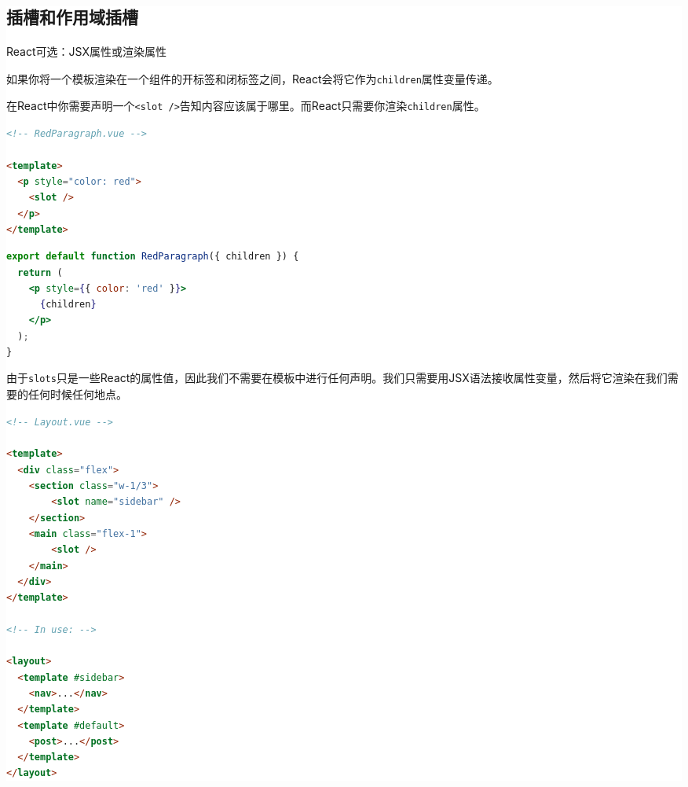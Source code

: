 ## 插槽和作用域插槽
React可选：JSX属性或渲染属性

如果你将一个模板渲染在一个组件的开标签和闭标签之间，React会将它作为`children`属性变量传递。

在React中你需要声明一个`<slot />`告知内容应该属于哪里。而React只需要你渲染`children`属性。
```html
<!-- RedParagraph.vue -->

<template>
  <p style="color: red">
    <slot />
  </p>
</template>
```

```jsx
export default function RedParagraph({ children }) {
  return (
    <p style={{ color: 'red' }}>
      {children}
    </p>
  );
}
```

由于`slots`只是一些React的属性值，因此我们不需要在模板中进行任何声明。我们只需要用JSX语法接收属性变量，然后将它渲染在我们需要的任何时候任何地点。
```html
<!-- Layout.vue -->

<template>
  <div class="flex">
    <section class="w-1/3">
        <slot name="sidebar" />
    </section>
    <main class="flex-1">
        <slot />
    </main>
  </div>
</template>

<!-- In use: -->

<layout>
  <template #sidebar>
    <nav>...</nav>
  </template>
  <template #default>
    <post>...</post>
  </template>
</layout>
```
